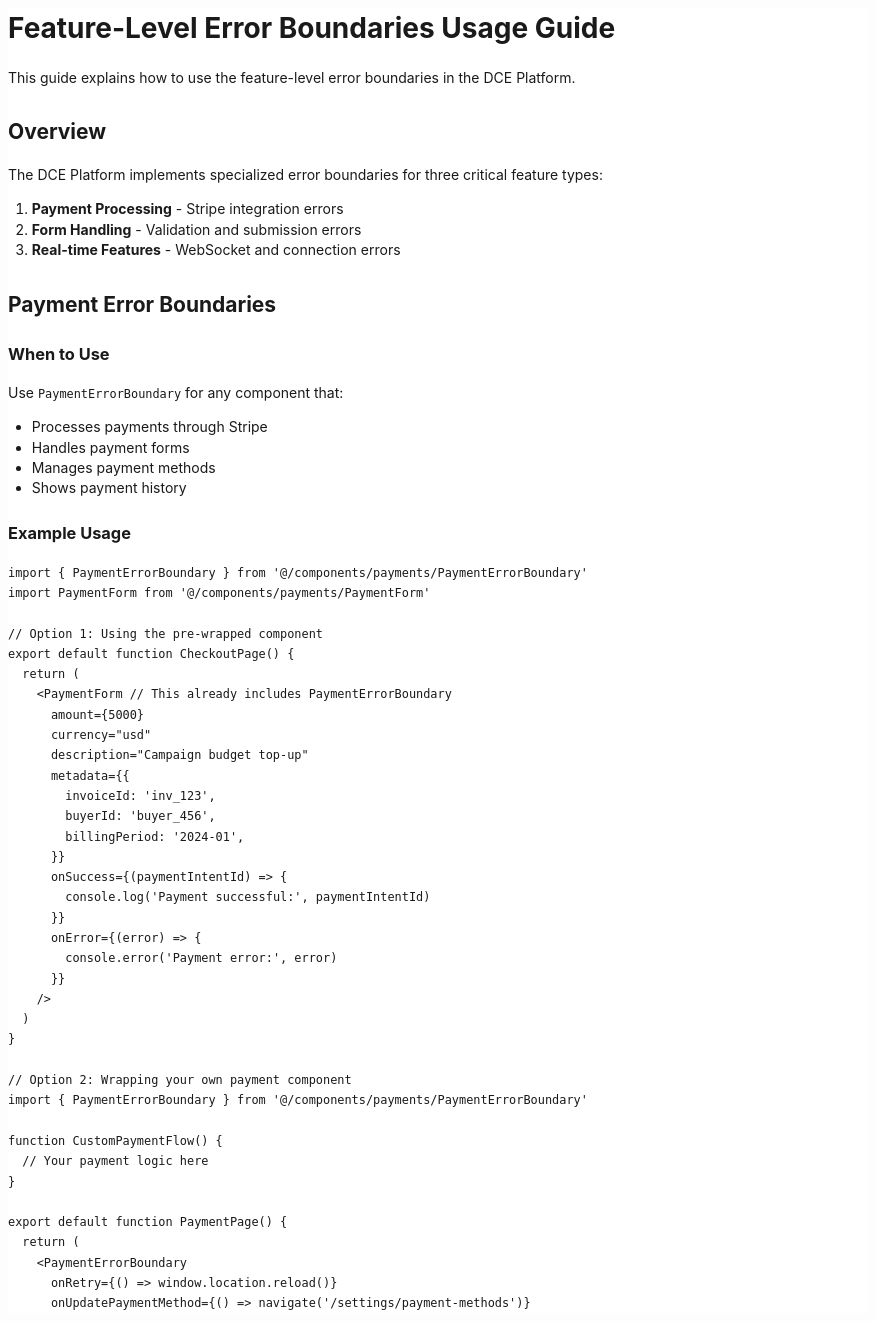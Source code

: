 # Feature-Level Error Boundaries Usage Guide

This guide explains how to use the feature-level error boundaries in the DCE Platform.

## Overview

The DCE Platform implements specialized error boundaries for three critical feature types:

1. **Payment Processing** - Stripe integration errors
2. **Form Handling** - Validation and submission errors
3. **Real-time Features** - WebSocket and connection errors

## Payment Error Boundaries

### When to Use

Use `PaymentErrorBoundary` for any component that:

- Processes payments through Stripe
- Handles payment forms
- Manages payment methods
- Shows payment history

### Example Usage

```tsx
import { PaymentErrorBoundary } from '@/components/payments/PaymentErrorBoundary'
import PaymentForm from '@/components/payments/PaymentForm'

// Option 1: Using the pre-wrapped component
export default function CheckoutPage() {
  return (
    <PaymentForm // This already includes PaymentErrorBoundary
      amount={5000}
      currency="usd"
      description="Campaign budget top-up"
      metadata={{
        invoiceId: 'inv_123',
        buyerId: 'buyer_456',
        billingPeriod: '2024-01',
      }}
      onSuccess={(paymentIntentId) => {
        console.log('Payment successful:', paymentIntentId)
      }}
      onError={(error) => {
        console.error('Payment error:', error)
      }}
    />
  )
}

// Option 2: Wrapping your own payment component
import { PaymentErrorBoundary } from '@/components/payments/PaymentErrorBoundary'

function CustomPaymentFlow() {
  // Your payment logic here
}

export default function PaymentPage() {
  return (
    <PaymentErrorBoundary
      onRetry={() => window.location.reload()}
      onUpdatePaymentMethod={() => navigate('/settings/payment-methods')}
```